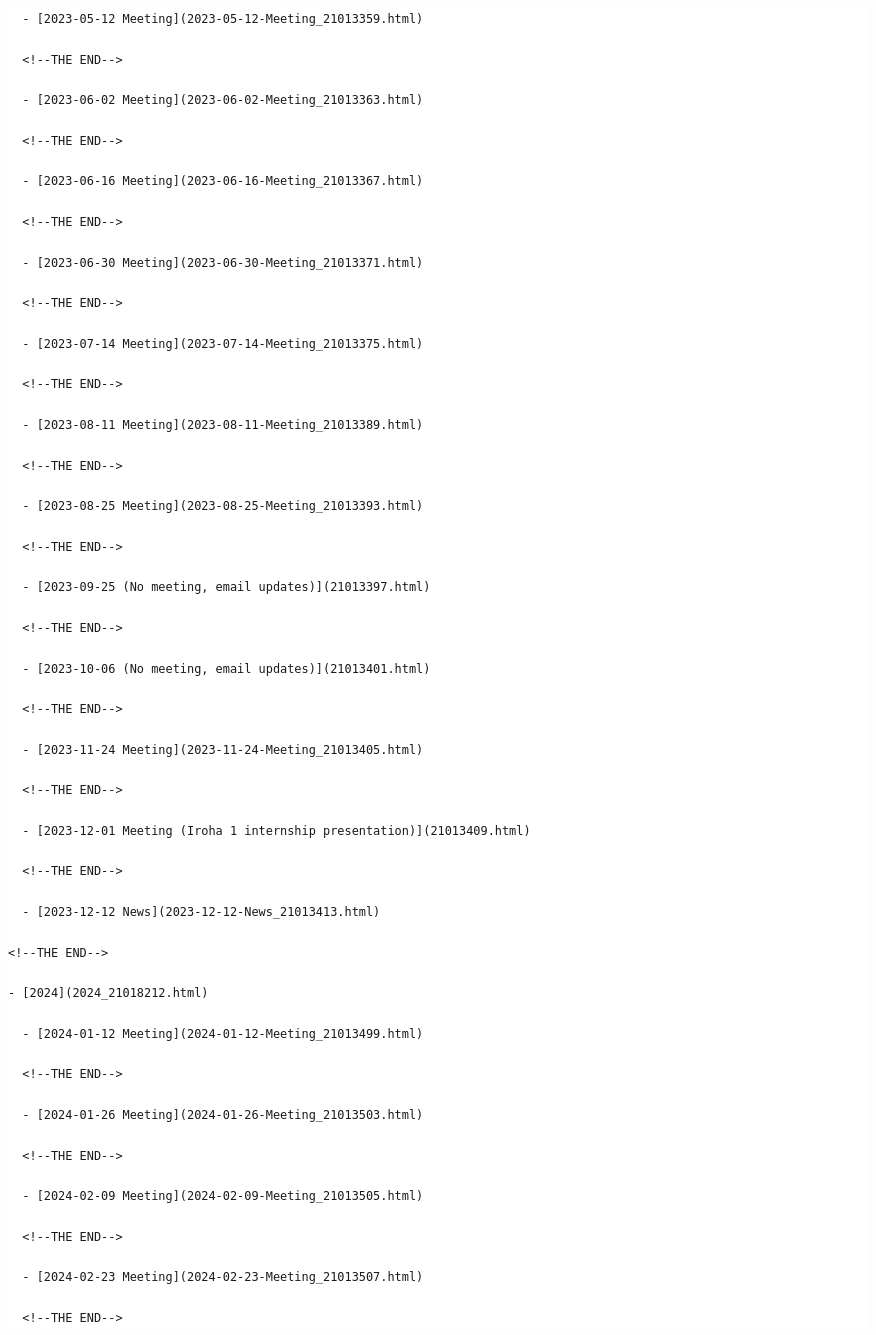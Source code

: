       - [2023-05-12 Meeting](2023-05-12-Meeting_21013359.html)
      
      <!--THE END-->
      
      - [2023-06-02 Meeting](2023-06-02-Meeting_21013363.html)
      
      <!--THE END-->
      
      - [2023-06-16 Meeting](2023-06-16-Meeting_21013367.html)
      
      <!--THE END-->
      
      - [2023-06-30 Meeting](2023-06-30-Meeting_21013371.html)
      
      <!--THE END-->
      
      - [2023-07-14 Meeting](2023-07-14-Meeting_21013375.html)
      
      <!--THE END-->
      
      - [2023-08-11 Meeting](2023-08-11-Meeting_21013389.html)
      
      <!--THE END-->
      
      - [2023-08-25 Meeting](2023-08-25-Meeting_21013393.html)
      
      <!--THE END-->
      
      - [2023-09-25 (No meeting, email updates)](21013397.html)
      
      <!--THE END-->
      
      - [2023-10-06 (No meeting, email updates)](21013401.html)
      
      <!--THE END-->
      
      - [2023-11-24 Meeting](2023-11-24-Meeting_21013405.html)
      
      <!--THE END-->
      
      - [2023-12-01 Meeting (Iroha 1 internship presentation)](21013409.html)
      
      <!--THE END-->
      
      - [2023-12-12 News](2023-12-12-News_21013413.html)
    
    <!--THE END-->
    
    - [2024](2024_21018212.html)
      
      - [2024-01-12 Meeting](2024-01-12-Meeting_21013499.html)
      
      <!--THE END-->
      
      - [2024-01-26 Meeting](2024-01-26-Meeting_21013503.html)
      
      <!--THE END-->
      
      - [2024-02-09 Meeting](2024-02-09-Meeting_21013505.html)
      
      <!--THE END-->
      
      - [2024-02-23 Meeting](2024-02-23-Meeting_21013507.html)
      
      <!--THE END-->
      